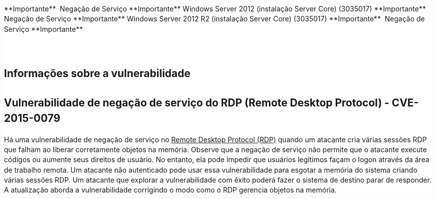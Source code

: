 </td>
<td style="border:1px solid black;">
**Importante**   
Negação de Serviço

</td>
<td style="border:1px solid black;">
**Importante**

</td>
</tr>
<tr>
<td style="border:1px solid black;">
Windows Server 2012 (instalação Server Core)  
(3035017)

</td>
<td style="border:1px solid black;">
**Importante**   
Negação de Serviço

</td>
<td style="border:1px solid black;">
**Importante**

</td>
</tr>
<tr>
<td style="border:1px solid black;">
Windows Server 2012 R2 (instalação Server Core)  
(3035017)

</td>
<td style="border:1px solid black;">
**Importante**   
Negação de Serviço

</td>
<td style="border:1px solid black;">
**Importante**

</td>
</tr>
</table>
 
 

Informações sobre a vulnerabilidade
-----------------------------------

<span id="sectionToggle4"></span>
Vulnerabilidade de negação de serviço do RDP (Remote Desktop Protocol) - CVE-2015-0079
--------------------------------------------------------------------------------------

Há uma vulnerabilidade de negação de serviço no [Remote Desktop Protocol (RDP)](https://technet.microsoft.com/pt-br/library/security/dn848375.aspx) quando um atacante cria várias sessões RDP que falham ao liberar corretamente objetos na memória. Observe que a negação de serviço não permite que o atacante execute códigos ou aumente seus direitos de usuário. No entanto, ela pode impedir que usuários legítimos façam o logon através da área de trabalho remota. Um atacante não autenticado pode usar essa vulnerabilidade para esgotar a memória do sistema criando várias sessões RDP. Um atacante que explorar a vulnerabilidade com êxito poderá fazer o sistema de destino parar de responder. A atualização aborda a vulnerabilidade corrigindo o modo como o RDP gerencia objetos na memória.

